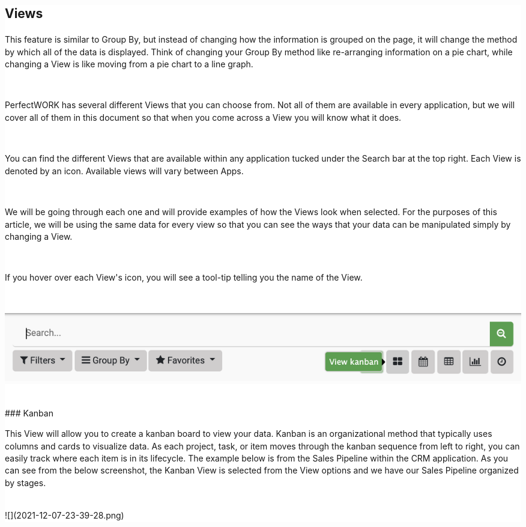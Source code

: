 
## Views

This feature is similar to Group By, but instead of changing how the information is grouped on the page, it will change the method by which all of the data is displayed. Think of changing your Group By method like re-arranging information on a pie chart, while changing a View is like moving from a pie chart to a line graph. 

<br />

PerfectWORK has several different Views that you can choose from. Not all of them are available in every application, but we will cover all of them in this document so that when you come across a View you will know what it does. 

<br />

You can find the different Views that are available within any application tucked under the Search bar at the top right. Each View is denoted by an icon. Available views will vary between Apps.

<br />

We will be going through each one and will provide examples of how the Views look when selected. For the purposes of this article, we will be using the same data for every view so that you can see the ways that your data can be manipulated simply by changing a View.

<br />

If you hover over each View's icon, you will see a tool-tip telling you the name of the View. 

<br />

![](2021-12-07-23-34-10.png)

<br />
### Kanban

This View will allow you to create a kanban board to view your data. Kanban is an organizational method that typically uses columns and cards to visualize data. As each project, task, or item moves through the kanban sequence from left to right,  you can easily track where each item is in its lifecycle. The example below is from the Sales Pipeline within the CRM application. As you can see from the below screenshot, the Kanban View is selected from the View options and we have our Sales Pipeline organized by stages.

<br />
![](2021-12-07-23-39-28.png)
